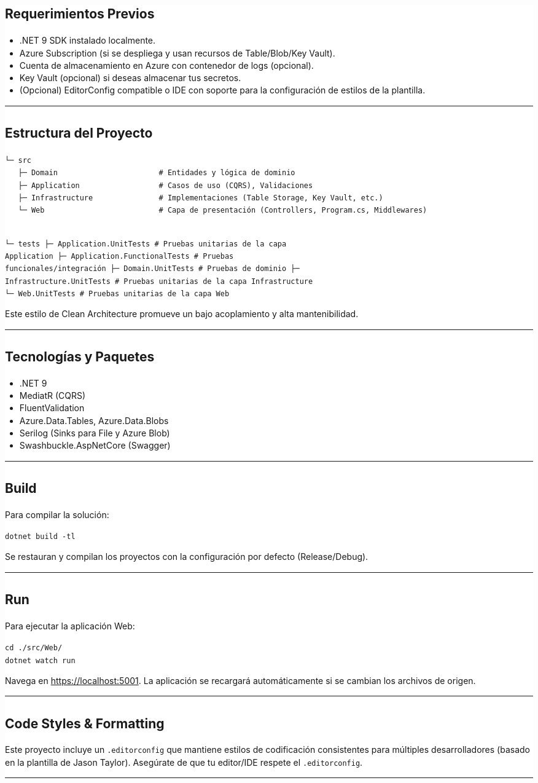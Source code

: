   <h2 id="requerimientos-previos">Requerimientos Previos</h2>
  <ul>
    <li>.NET 9 SDK instalado localmente.</li>
    <li>Azure Subscription (si se despliega y usan recursos de Table/Blob/Key Vault).</li>
    <li>Cuenta de almacenamiento en Azure con contenedor de logs (opcional).</li>
    <li>Key Vault (opcional) si deseas almacenar tus secretos.</li>
    <li>(Opcional) EditorConfig compatible o IDE con soporte para la configuración de estilos de la plantilla.</li>
  </ul>
  <hr>

  <h2 id="estructura-del-proyecto">Estructura del Proyecto</h2>
  <pre><code>└─ src
   ├─ Domain                       # Entidades y lógica de dominio
   ├─ Application                  # Casos de uso (CQRS), Validaciones
   ├─ Infrastructure               # Implementaciones (Table Storage, Key Vault, etc.)
   └─ Web                          # Capa de presentación (Controllers, Program.cs, Middlewares)

└─ tests
   ├─ Application.UnitTests        # Pruebas unitarias de la capa Application
   ├─ Application.FunctionalTests  # Pruebas funcionales/integración
   ├─ Domain.UnitTests             # Pruebas de dominio
   ├─ Infrastructure.UnitTests     # Pruebas unitarias de la capa Infrastructure
   └─ Web.UnitTests                # Pruebas unitarias de la capa Web
  </code></pre>
  <p>Este estilo de Clean Architecture promueve un bajo acoplamiento y alta mantenibilidad.</p>
  <hr>

  <h2 id="tecnologias-y-paquetes">Tecnologías y Paquetes</h2>
  <ul>
    <li>.NET 9</li>
    <li>MediatR (CQRS)</li>
    <li>FluentValidation</li>
    <li>Azure.Data.Tables, Azure.Data.Blobs</li>
    <li>Serilog (Sinks para File y Azure Blob)</li>
    <li>Swashbuckle.AspNetCore (Swagger)</li>
  </ul>
  <hr>

  <h2 id="build">Build</h2>
  <p>Para compilar la solución:</p>
  <pre><code>dotnet build -tl</code></pre>
  <p>Se restauran y compilan los proyectos con la configuración por defecto (Release/Debug).</p>
  <hr>

  <h2 id="run">Run</h2>
  <p>Para ejecutar la aplicación Web:</p>
  <pre><code>cd ./src/Web/
dotnet watch run</code></pre>
  <p>Navega en <a href="https://localhost:5001">https://localhost:5001</a>. La aplicación se recargará automáticamente si se cambian los archivos de origen.</p>
  <hr>

  <h2 id="code-styles--formatting">Code Styles &amp; Formatting</h2>
  <p>Este proyecto incluye un <code>.editorconfig</code> que mantiene estilos de codificación consistentes para múltiples desarrolladores (basado en la plantilla de Jason Taylor). Asegúrate de que tu editor/IDE respete el <code>.editorconfig</code>.</p>
  <hr>
